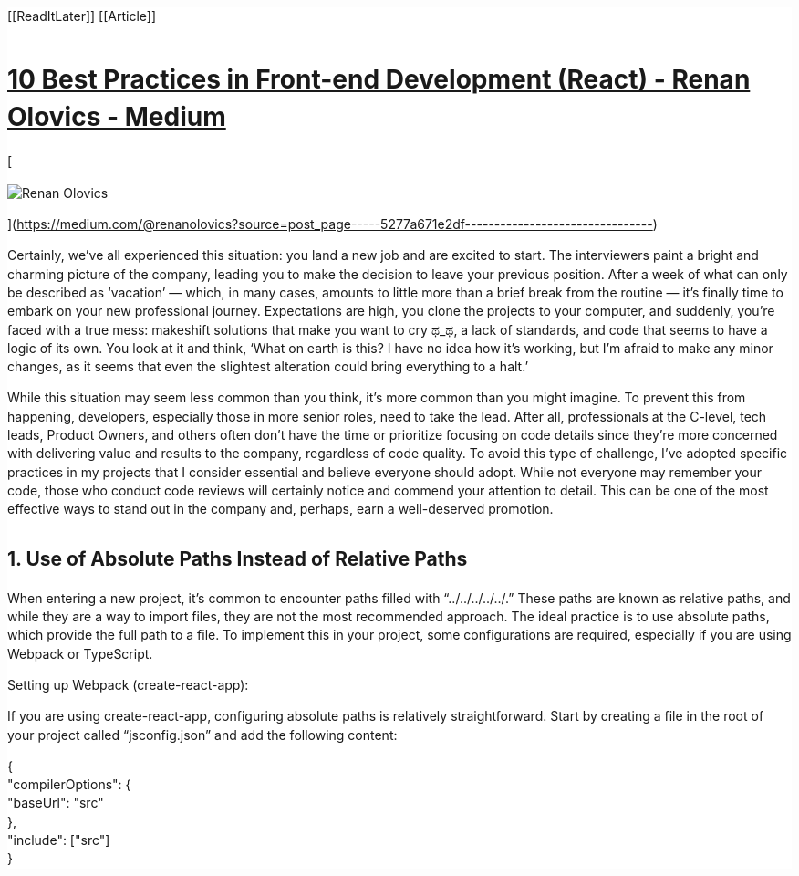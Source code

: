 [[ReadItLater]] [[Article]]

# [10 Best Practices in Front-end Development (React) - Renan Olovics - Medium](https://medium.com/@renanolovics/10-best-practices-in-front-end-development-react-5277a671e2df)

[

![Renan Olovics](https://miro.medium.com/v2/da:true/resize:fill:88:88/0*HfHlVKGGwETJa-GQ)



](https://medium.com/@renanolovics?source=post_page-----5277a671e2df--------------------------------)

Certainly, we’ve all experienced this situation: you land a new job and are excited to start. The interviewers paint a bright and charming picture of the company, leading you to make the decision to leave your previous position. After a week of what can only be described as ‘vacation’ — which, in many cases, amounts to little more than a brief break from the routine — it’s finally time to embark on your new professional journey. Expectations are high, you clone the projects to your computer, and suddenly, you’re faced with a true mess: makeshift solutions that make you want to cry ಥ\_ಥ, a lack of standards, and code that seems to have a logic of its own. You look at it and think, ‘What on earth is this? I have no idea how it’s working, but I’m afraid to make any minor changes, as it seems that even the slightest alteration could bring everything to a halt.’

While this situation may seem less common than you think, it’s more common than you might imagine. To prevent this from happening, developers, especially those in more senior roles, need to take the lead. After all, professionals at the C-level, tech leads, Product Owners, and others often don’t have the time or prioritize focusing on code details since they’re more concerned with delivering value and results to the company, regardless of code quality. To avoid this type of challenge, I’ve adopted specific practices in my projects that I consider essential and believe everyone should adopt. While not everyone may remember your code, those who conduct code reviews will certainly notice and commend your attention to detail. This can be one of the most effective ways to stand out in the company and, perhaps, earn a well-deserved promotion.

## **1\. Use of Absolute Paths Instead of Relative Paths**

When entering a new project, it’s common to encounter paths filled with “../../../../../.” These paths are known as relative paths, and while they are a way to import files, they are not the most recommended approach. The ideal practice is to use absolute paths, which provide the full path to a file. To implement this in your project, some configurations are required, especially if you are using Webpack or TypeScript.

Setting up Webpack (create-react-app):

If you are using create-react-app, configuring absolute paths is relatively straightforward. Start by creating a file in the root of your project called “jsconfig.json” and add the following content:

{  
  "compilerOptions": {  
    "baseUrl": "src"  
  },  
  "include": \["src"\]  
}
